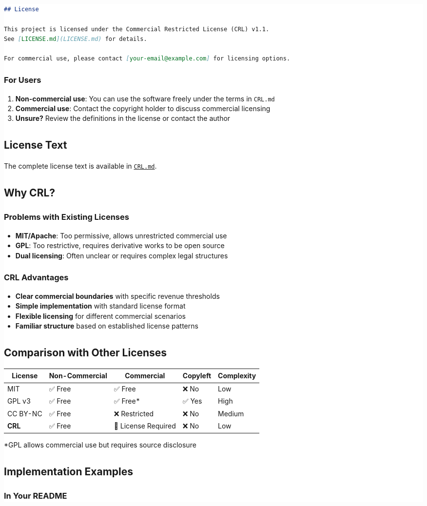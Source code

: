 ```markdown
## License

This project is licensed under the Commercial Restricted License (CRL) v1.1.
See [LICENSE.md](LICENSE.md) for details.

For commercial use, please contact [your-email@example.com] for licensing options.
```

### For Users

1. **Non-commercial use**: You can use the software freely under the terms in `CRL.md`
2. **Commercial use**: Contact the copyright holder to discuss commercial licensing
3. **Unsure?** Review the definitions in the license or contact the author

## License Text

The complete license text is available in [`CRL.md`](CRL.md).

## Why CRL?

### Problems with Existing Licenses

- **MIT/Apache**: Too permissive, allows unrestricted commercial use
- **GPL**: Too restrictive, requires derivative works to be open source
- **Dual licensing**: Often unclear or requires complex legal structures

### CRL Advantages

- **Clear commercial boundaries** with specific revenue thresholds
- **Simple implementation** with standard license format
- **Flexible licensing** for different commercial scenarios
- **Familiar structure** based on established license patterns

## Comparison with Other Licenses

| License | Non-Commercial | Commercial | Copyleft | Complexity |
|---------|----------------|------------|----------|------------|
| MIT | ✅ Free | ✅ Free | ❌ No | Low |
| GPL v3 | ✅ Free | ✅ Free* | ✅ Yes | High |
| CC BY-NC | ✅ Free | ❌ Restricted | ❌ No | Medium |
| **CRL** | ✅ Free | 💼 License Required | ❌ No | Low |

*GPL allows commercial use but requires source disclosure

## Implementation Examples

### In Your README
